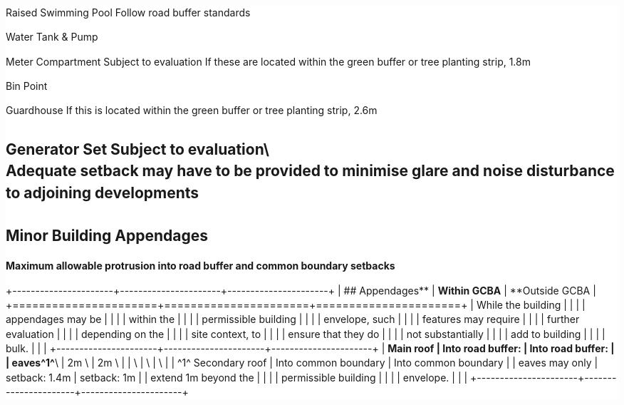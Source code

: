   Raised Swimming Pool              Follow road buffer standards                                                                                                                                                             

  Water Tank & Pump                                                                                                                                                                                                          

  Meter Compartment                 Subject to evaluation                                                                                        If these are located within the green buffer or tree planting strip, 1.8m   

  Bin Point                                                                                                                                                                                                                  

  Guardhouse                                                                                                                                     If this is located within the green buffer or tree planting strip, 2.6m     

  Generator Set                     Subject to evaluation\                                                                                                                                                                   
                                    Adequate setback may have to be provided to minimise glare and noise disturbance to adjoining developments                                                                               
  -----------------------------------------------------------------------------------------------------------------------------------------------------------------------------------------------------------------------------------------------

## Minor Building Appendages

**Maximum allowable protrusion into road buffer and common boundary
setbacks**

+----------------------+----------------------+----------------------+
| ## Appendages**       | **Within GCBA**      | **Outside GCBA     |
+======================+======================+======================+
| While the building   |                      |                      |
| appendages may be    |                      |                      |
| within the           |                      |                      |
| permissible building |                      |                      |
| envelope, such       |                      |                      |
| features may require |                      |                      |
| further evaluation   |                      |                      |
| depending on the     |                      |                      |
| site context, to     |                      |                      |
| ensure that they do  |                      |                      |
| not substantially    |                      |                      |
| add to building      |                      |                      |
| bulk.                |                      |                      |
+----------------------+----------------------+----------------------+
| **Main roof          | Into road buffer:    | Into road buffer:    |
| eaves^1^**\          | 2m \                 | 2m \                 |
| \                    | \                    | \                    |
| ^1^ Secondary roof   | Into common boundary | Into common boundary |
| eaves may only       | setback: 1.4m        | setback: 1m          |
| extend 1m beyond the |                      |                      |
| permissible building |                      |                      |
| envelope.            |                      |                      |
+----------------------+----------------------+----------------------+